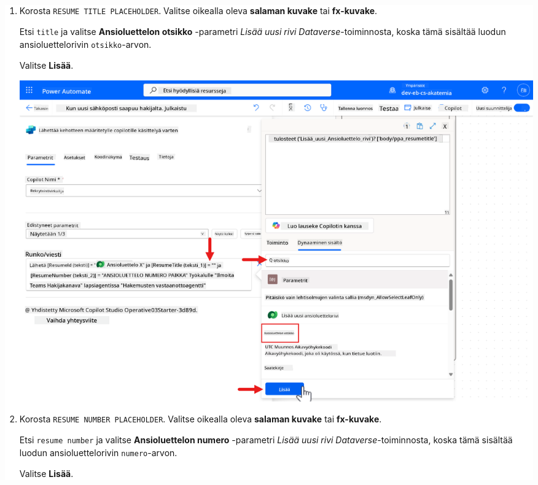1. Korosta `RESUME TITLE PLACEHOLDER`. Valitse oikealla oleva **salaman kuvake** tai **fx-kuvake**.

   Etsi `title` ja valitse **Ansioluettelon otsikko** -parametri _Lisää uusi rivi Dataverse_-toiminnosta, koska tämä sisältää luodun ansioluettelorivin `otsikko`-arvon.

   Valitse **Lisää**.

   ![Valitse Ansioluettelon otsikko -parametri](../../../../../translated_images/3.1_42_SelectResumeTitleParameter.6c887607128f928da15c4cf6c22254d0473bc22514aa883462fd812bf14245e0.fi.png)

1. Korosta `RESUME NUMBER PLACEHOLDER`. Valitse oikealla oleva **salaman kuvake** tai **fx-kuvake**.

   Etsi `resume number` ja valitse **Ansioluettelon numero** -parametri _Lisää uusi rivi Dataverse_-toiminnosta, koska tämä sisältää luodun ansioluettelorivin `numero`-arvon.

   Valitse **Lisää**.
